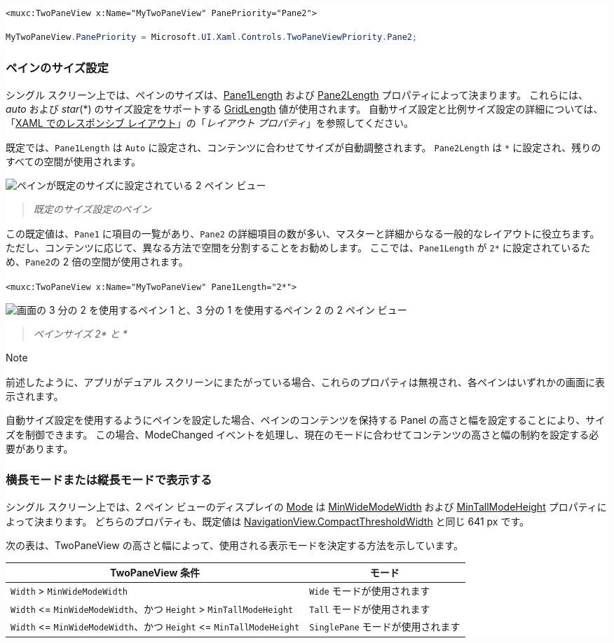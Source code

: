 ```xaml
<muxc:TwoPaneView x:Name="MyTwoPaneView" PanePriority="Pane2">
```

```csharp
MyTwoPaneView.PanePriority = Microsoft.UI.Xaml.Controls.TwoPaneViewPriority.Pane2;
```

### <a name="pane-sizing"></a>ペインのサイズ設定

シングル スクリーン上では、ペインのサイズは、[Pane1Length](/uwp/api/microsoft.ui.xaml.controls.twopaneview.pane1length) および [Pane2Length](/uwp/api/microsoft.ui.xaml.controls.twopaneview.pane2length) プロパティによって決まります。 これらには、_auto_ および _star_(\*) のサイズ設定をサポートする [GridLength](/uwp/api/windows.ui.xaml.gridlength) 値が使用されます。 自動サイズ設定と比例サイズ設定の詳細については、「[XAML でのレスポンシブ レイアウト](/windows/uwp/design/layout/layouts-with-xaml#layout-properties)」の「_レイアウト プロパティ_」を参照してください。

既定では、`Pane1Length` は `Auto` に設定され、コンテンツに合わせてサイズが自動調整されます。 `Pane2Length` は `*` に設定され、残りのすべての空間が使用されます。

![ペインが既定のサイズに設定されている 2 ペイン ビュー](images/two-pane-view/tpv-size-default.png)

> _既定のサイズ設定のペイン_

この既定値は、`Pane1` に項目の一覧があり、`Pane2` の詳細項目の数が多い、マスターと詳細からなる一般的なレイアウトに役立ちます。 ただし、コンテンツに応じて、異なる方法で空間を分割することをお勧めします。 ここでは、`Pane1Length` が `2*` に設定されているため、`Pane2`の 2 倍の空間が使用されます。

```xaml
<muxc:TwoPaneView x:Name="MyTwoPaneView" Pane1Length="2*">
```

![画面の 3 分の 2 を使用するペイン 1 と、3 分の 1 を使用するペイン 2 の 2 ペイン ビュー](images/two-pane-view/tpv-size-2.png)

> _ペインサイズ 2* と *_

> [!NOTE]
> 前述したように、アプリがデュアル スクリーンにまたがっている場合、これらのプロパティは無視され、各ペインはいずれかの画面に表示されます。

自動サイズ設定を使用するようにペインを設定した場合、ペインのコンテンツを保持する Panel の高さと幅を設定することにより、サイズを制御できます。 この場合、ModeChanged イベントを処理し、現在のモードに合わせてコンテンツの高さと幅の制約を設定する必要があります。

### <a name="display-in-wide-or-tall-mode"></a>横長モードまたは縦長モードで表示する

シングル スクリーン上では、2 ペイン ビューのディスプレイの [Mode](/uwp/api/microsoft.ui.xaml.controls.twopaneview.mode) は [MinWideModeWidth](/uwp/api/microsoft.ui.xaml.controls.twopaneview.minwidemodewidth) および [MinTallModeHeight](/uwp/api/microsoft.ui.xaml.controls.twopaneview.mintallmodeheight) プロパティによって決まります。 どちらのプロパティも、既定値は [NavigationView.CompactThresholdWidth](/uwp/api/windows.ui.xaml.controls.navigationview.compactmodethresholdwidth) と同じ 641 px です。

次の表は、TwoPaneView の高さと幅によって、使用される表示モードを決定する方法を示しています。

| TwoPaneView 条件  | モード |
|---------|---------|
| `Width` > `MinWideModeWidth` | `Wide` モードが使用されます |
| `Width` <= `MinWideModeWidth`、かつ `Height` > `MinTallModeHeight` | `Tall` モードが使用されます |
| `Width` <= `MinWideModeWidth`、かつ `Height` <= `MinTallModeHeight` | `SinglePane` モードが使用されます |
